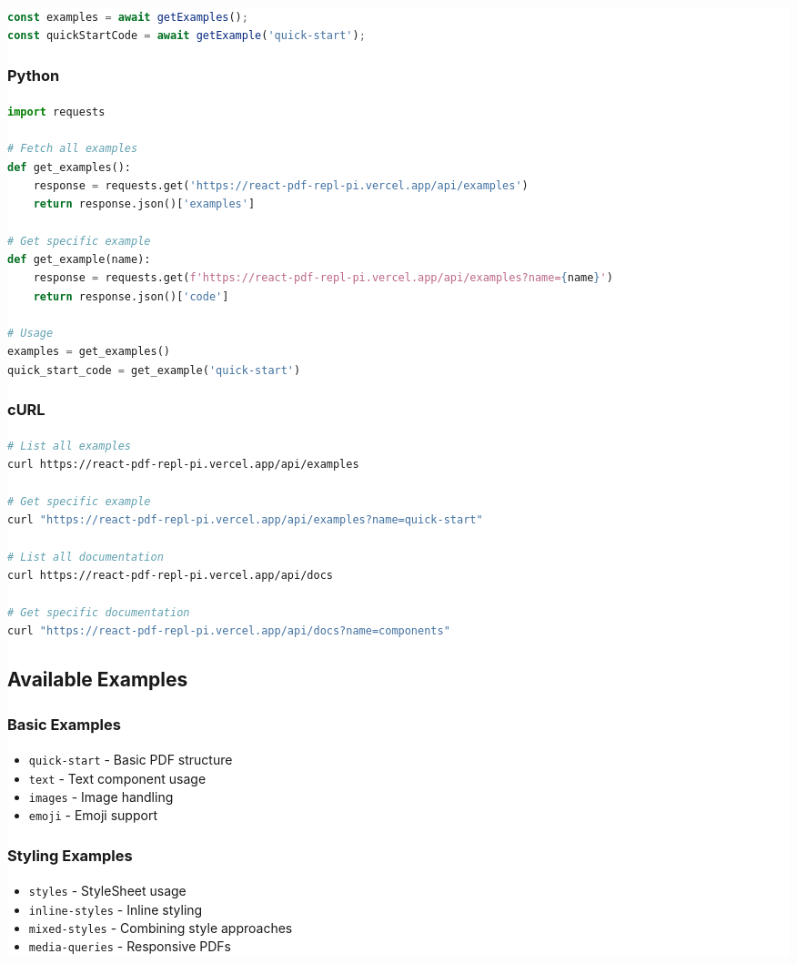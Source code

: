 ```javascript
const examples = await getExamples();
const quickStartCode = await getExample('quick-start');
```

### Python

```python
import requests

# Fetch all examples
def get_examples():
    response = requests.get('https://react-pdf-repl-pi.vercel.app/api/examples')
    return response.json()['examples']

# Get specific example
def get_example(name):
    response = requests.get(f'https://react-pdf-repl-pi.vercel.app/api/examples?name={name}')
    return response.json()['code']

# Usage
examples = get_examples()
quick_start_code = get_example('quick-start')
```

### cURL

```bash
# List all examples
curl https://react-pdf-repl-pi.vercel.app/api/examples

# Get specific example
curl "https://react-pdf-repl-pi.vercel.app/api/examples?name=quick-start"

# List all documentation
curl https://react-pdf-repl-pi.vercel.app/api/docs

# Get specific documentation
curl "https://react-pdf-repl-pi.vercel.app/api/docs?name=components"
```

## Available Examples

### Basic Examples
- `quick-start` - Basic PDF structure
- `text` - Text component usage
- `images` - Image handling
- `emoji` - Emoji support

### Styling Examples
- `styles` - StyleSheet usage
- `inline-styles` - Inline styling
- `mixed-styles` - Combining style approaches
- `media-queries` - Responsive PDFs
